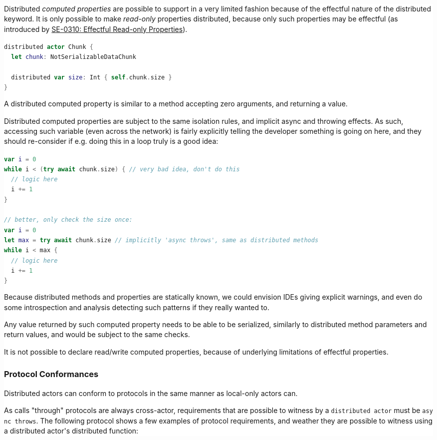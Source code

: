 Distributed _computed properties_ are possible to support in a very limited fashion because of the effectful nature of the distributed keyword. It is only possible to make *read-only* properties distributed, because only such properties may be effectful (as introduced by [SE-0310: Effectful Read-only Properties](https://github.com/apple/swift-evolution/blob/main/proposals/0310-effectful-readonly-properties.md)). 

```swift
distributed actor Chunk { 
  let chunk: NotSerializableDataChunk
  
  distributed var size: Int { self.chunk.size }
}
```

A distributed computed property is similar to a method accepting zero arguments, and returning a value. 

Distributed computed properties are subject to the same isolation rules, and implicit async and throwing effects. As such, accessing such variable (even across the network) is fairly explicitly telling the developer something is going on here, and they should re-consider if e.g. doing this in a loop truly is a good idea:

```swift
var i = 0
while i < (try await chunk.size) { // very bad idea, don't do this
  // logic here
  i += 1
}

// better, only check the size once:
var i = 0
let max = try await chunk.size // implicitly 'async throws', same as distributed methods
while i < max {
  // logic here
  i += 1
}
```

Because distributed methods and properties are statically known, we could envision IDEs giving explicit warnings, and even do some introspection and analysis detecting such patterns if they really wanted to. 

Any value returned by such computed property needs to be able to be serialized, similarly to distributed method parameters and return values, and would be subject to the same checks.

It is not possible to declare read/write computed properties, because of underlying limitations of effectful properties.

### Protocol Conformances

Distributed actors can conform to protocols in the same manner as local-only actors can.

As calls "through" protocols are always cross-actor, requirements that are possible to witness by a `distributed actor` must be `async throws`. The following protocol shows a few examples of protocol requirements, and weather they are possible to witness using a distributed actor's distributed function:
